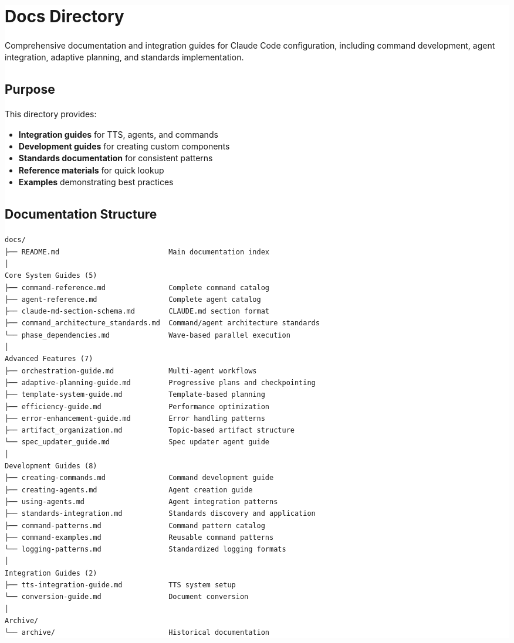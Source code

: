 # Docs Directory

Comprehensive documentation and integration guides for Claude Code configuration, including command development, agent integration, adaptive planning, and standards implementation.

## Purpose

This directory provides:

- **Integration guides** for TTS, agents, and commands
- **Development guides** for creating custom components
- **Standards documentation** for consistent patterns
- **Reference materials** for quick lookup
- **Examples** demonstrating best practices

## Documentation Structure

```
docs/
├── README.md                          Main documentation index
│
Core System Guides (5)
├── command-reference.md               Complete command catalog
├── agent-reference.md                 Complete agent catalog
├── claude-md-section-schema.md        CLAUDE.md section format
├── command_architecture_standards.md  Command/agent architecture standards
└── phase_dependencies.md              Wave-based parallel execution
│
Advanced Features (7)
├── orchestration-guide.md             Multi-agent workflows
├── adaptive-planning-guide.md         Progressive plans and checkpointing
├── template-system-guide.md           Template-based planning
├── efficiency-guide.md                Performance optimization
├── error-enhancement-guide.md         Error handling patterns
├── artifact_organization.md           Topic-based artifact structure
└── spec_updater_guide.md              Spec updater agent guide
│
Development Guides (8)
├── creating-commands.md               Command development guide
├── creating-agents.md                 Agent creation guide
├── using-agents.md                    Agent integration patterns
├── standards-integration.md           Standards discovery and application
├── command-patterns.md                Command pattern catalog
├── command-examples.md                Reusable command patterns
└── logging-patterns.md                Standardized logging formats
│
Integration Guides (2)
├── tts-integration-guide.md           TTS system setup
└── conversion-guide.md                Document conversion
│
Archive/
└── archive/                           Historical documentation
```
